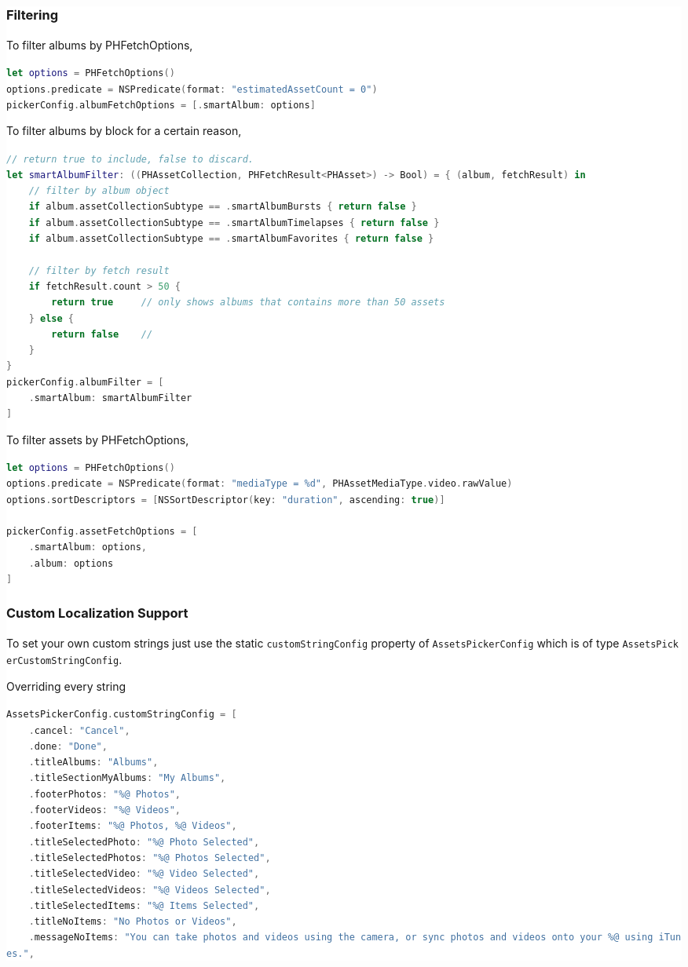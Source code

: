### Filtering

To filter albums by PHFetchOptions,
```swift
let options = PHFetchOptions()
options.predicate = NSPredicate(format: "estimatedAssetCount = 0")
pickerConfig.albumFetchOptions = [.smartAlbum: options]
```

To filter albums by block for a certain reason,
```swift
// return true to include, false to discard.
let smartAlbumFilter: ((PHAssetCollection, PHFetchResult<PHAsset>) -> Bool) = { (album, fetchResult) in
    // filter by album object
    if album.assetCollectionSubtype == .smartAlbumBursts { return false }
    if album.assetCollectionSubtype == .smartAlbumTimelapses { return false }
    if album.assetCollectionSubtype == .smartAlbumFavorites { return false }
            
    // filter by fetch result
    if fetchResult.count > 50 {
        return true     // only shows albums that contains more than 50 assets
    } else {
        return false    //
    }
}
pickerConfig.albumFilter = [
    .smartAlbum: smartAlbumFilter
]
```

To filter assets by PHFetchOptions,
```swift
let options = PHFetchOptions()
options.predicate = NSPredicate(format: "mediaType = %d", PHAssetMediaType.video.rawValue)
options.sortDescriptors = [NSSortDescriptor(key: "duration", ascending: true)]
        
pickerConfig.assetFetchOptions = [
    .smartAlbum: options,
    .album: options
]
```

### Custom Localization Support

To set your own custom strings just use the static `customStringConfig` property of  `AssetsPickerConfig` which is of type `AssetsPickerCustomStringConfig`.

Overriding every string
```swift
AssetsPickerConfig.customStringConfig = [
    .cancel: "Cancel",
    .done: "Done",
    .titleAlbums: "Albums",
    .titleSectionMyAlbums: "My Albums",
    .footerPhotos: "%@ Photos",
    .footerVideos: "%@ Videos",
    .footerItems: "%@ Photos, %@ Videos",
    .titleSelectedPhoto: "%@ Photo Selected",
    .titleSelectedPhotos: "%@ Photos Selected",
    .titleSelectedVideo: "%@ Video Selected",
    .titleSelectedVideos: "%@ Videos Selected",
    .titleSelectedItems: "%@ Items Selected",
    .titleNoItems: "No Photos or Videos",
    .messageNoItems: "You can take photos and videos using the camera, or sync photos and videos onto your %@ using iTunes.",
```